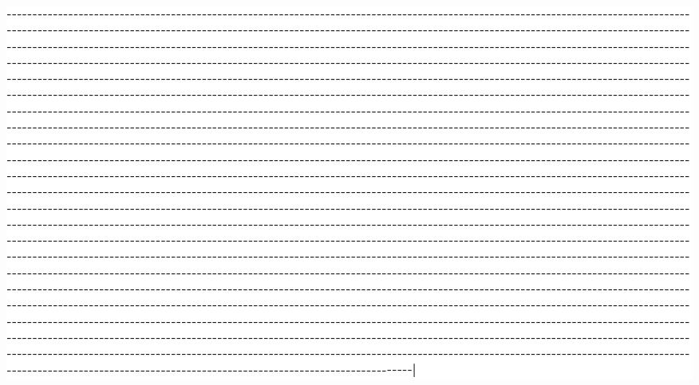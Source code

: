 -----------------------------------------------------------------------------------------------------------------------------------------------------------------------------------------------------------------------------------------------------------------------------------------------------------------------------------------------------------------------------------------------------------------------------------------------------------------------------------------------------------------------------------------------------------------------------------------------------------------------------------------------------------------------------------------------------------------------------------------------------------------------------------------------------------------------------------------------------------------------------------------------------------------------------------------------------------------------------------------------------------------------------------------------------------------------------------------------------------------------------------------------------------------------------------------------------------------------------------------------------------------------------------------------------------------------------------------------------------------------------------------------------------------------------------------------------------------------------------------------------------------------------------------------------------------------------------------------------------------------------------------------------------------------------------------------------------------------------------------------------------------------------------------------------------------------------------------------------------------------------------------------------------------------------------------------------------------------------------------------------------------------------------------------------------------------------------------------------------------------------------------------------------------------------------------------------------------------------------------------------------------------------------------------------------------------------------------------------------------------------------------------------------------------------------------------------------------------------------------------------------------------------------------------------------------------------------------------------------------------------------------------------------------------------------------------------------------------------------------------------------------------------------------------------------------------------------------------------------------------------------------------------------------------------------------------------------------------------------------------------------------------------------------------------------------------------------------------------------------------------|
